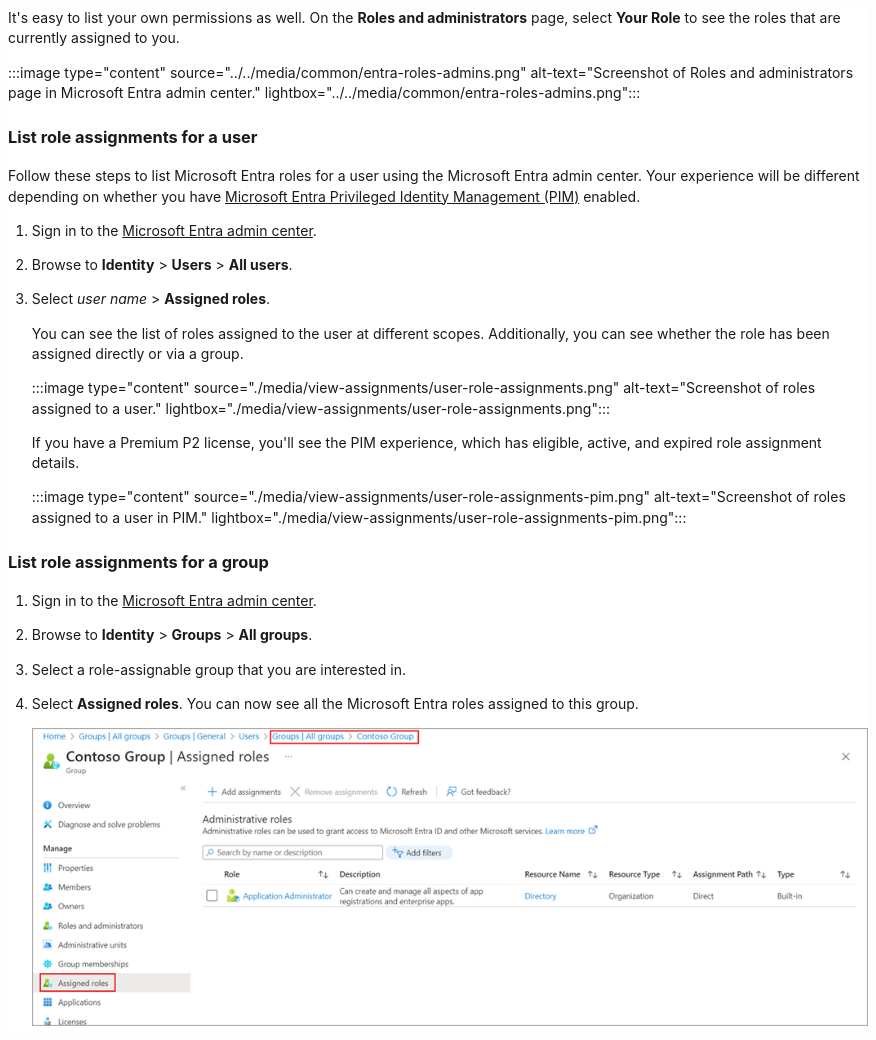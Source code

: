 It's easy to list your own permissions as well. On the **Roles and administrators** page, select **Your Role** to see the roles that are currently assigned to you.

:::image type="content" source="../../media/common/entra-roles-admins.png" alt-text="Screenshot of Roles and administrators page in Microsoft Entra admin center." lightbox="../../media/common/entra-roles-admins.png":::

### List role assignments for a user

Follow these steps to list Microsoft Entra roles for a user using the Microsoft Entra admin center. Your experience will be different depending on whether you have [Microsoft Entra Privileged Identity Management (PIM)](~/id-governance/privileged-identity-management/pim-configure.md) enabled.

1. Sign in to the [Microsoft Entra admin center](https://entra.microsoft.com).

1. Browse to **Identity** > **Users** > **All users**.

1. Select *user name* > **Assigned roles**.

    You can see the list of roles assigned to the user at different scopes. Additionally, you can see whether the role has been assigned directly or via a group.

    :::image type="content" source="./media/view-assignments/user-role-assignments.png" alt-text="Screenshot of roles assigned to a user." lightbox="./media/view-assignments/user-role-assignments.png":::

    If you have a Premium P2 license, you'll see the PIM experience, which has eligible, active, and expired role assignment details.

    :::image type="content" source="./media/view-assignments/user-role-assignments-pim.png" alt-text="Screenshot of roles assigned to a user in PIM." lightbox="./media/view-assignments/user-role-assignments-pim.png":::

### List role assignments for a group

1. Sign in to the [Microsoft Entra admin center](https://entra.microsoft.com).

1. Browse to **Identity** > **Groups** > **All groups**.

1. Select a role-assignable group that you are interested in.

1. Select **Assigned roles**. You can now see all the Microsoft Entra roles assigned to this group.

   ![View all roles assigned to a selected group](./media/view-assignments/view-assignments.png)
